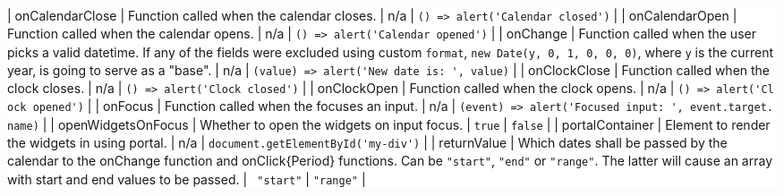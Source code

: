| onCalendarClose      | Function called when the calendar closes.                                                                                                                                                                                                                                                                                          | n/a                     | `() => alert('Calendar closed')`                                                                                                                                                                                                                                       |
| onCalendarOpen       | Function called when the calendar opens.                                                                                                                                                                                                                                                                                           | n/a                     | `() => alert('Calendar opened')`                                                                                                                                                                                                                                       |
| onChange             | Function called when the user picks a valid datetime. If any of the fields were excluded using custom `format`, `new Date(y, 0, 1, 0, 0, 0)`, where `y` is the current year, is going to serve as a "base".                                                                                                                        | n/a                     | `(value) => alert('New date is: ', value)`                                                                                                                                                                                                                             |
| onClockClose         | Function called when the clock closes.                                                                                                                                                                                                                                                                                             | n/a                     | `() => alert('Clock closed')`                                                                                                                                                                                                                                          |
| onClockOpen          | Function called when the clock opens.                                                                                                                                                                                                                                                                                              | n/a                     | `() => alert('Clock opened')`                                                                                                                                                                                                                                          |
| onFocus              | Function called when the focuses an input.                                                                                                                                                                                                                                                                                         | n/a                     | `(event) => alert('Focused input: ', event.target.name)`                                                                                                                                                                                                               |
| openWidgetsOnFocus   | Whether to open the widgets on input focus.                                                                                                                                                                                                                                                                                        | `true`                  | `false`                                                                                                                                                                                                                                                                |
| portalContainer      | Element to render the widgets in using portal.                                                                                                                                                                                                                                                                                     | n/a                     | `document.getElementById('my-div')`                                                                                                                                                                                                                                    |
| returnValue          | Which dates shall be passed by the calendar to the onChange function and onClick{Period} functions. Can be `"start"`, `"end"` or `"range"`. The latter will cause an array with start and end values to be passed.                                                                                                                 | ` "start"`              | `"range"`                                                                                                                                                                                                                                                              |